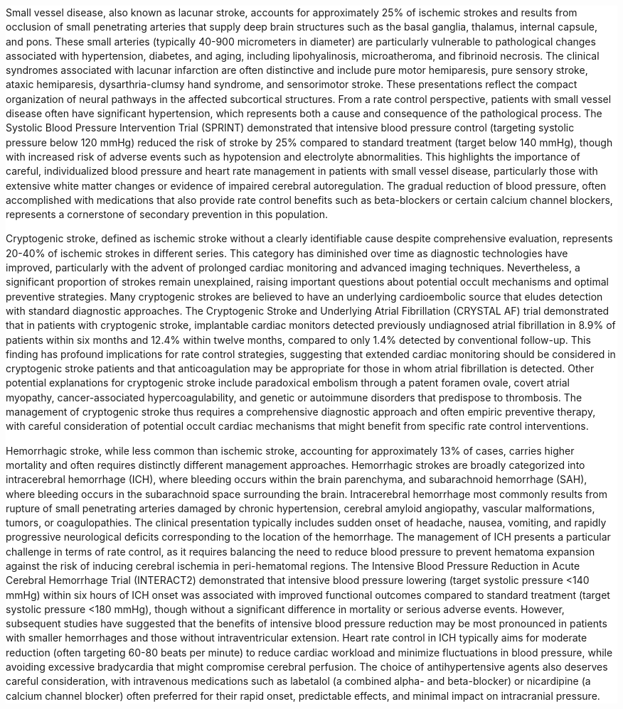 Small vessel disease, also known as lacunar stroke, accounts for approximately 25% of ischemic strokes and results from occlusion of small penetrating arteries that supply deep brain structures such as the basal ganglia, thalamus, internal capsule, and pons. These small arteries (typically 40-900 micrometers in diameter) are particularly vulnerable to pathological changes associated with hypertension, diabetes, and aging, including lipohyalinosis, microatheroma, and fibrinoid necrosis. The clinical syndromes associated with lacunar infarction are often distinctive and include pure motor hemiparesis, pure sensory stroke, ataxic hemiparesis, dysarthria-clumsy hand syndrome, and sensorimotor stroke. These presentations reflect the compact organization of neural pathways in the affected subcortical structures. From a rate control perspective, patients with small vessel disease often have significant hypertension, which represents both a cause and consequence of the pathological process. The Systolic Blood Pressure Intervention Trial (SPRINT) demonstrated that intensive blood pressure control (targeting systolic pressure below 120 mmHg) reduced the risk of stroke by 25% compared to standard treatment (target below 140 mmHg), though with increased risk of adverse events such as hypotension and electrolyte abnormalities. This highlights the importance of careful, individualized blood pressure and heart rate management in patients with small vessel disease, particularly those with extensive white matter changes or evidence of impaired cerebral autoregulation. The gradual reduction of blood pressure, often accomplished with medications that also provide rate control benefits such as beta-blockers or certain calcium channel blockers, represents a cornerstone of secondary prevention in this population.

Cryptogenic stroke, defined as ischemic stroke without a clearly identifiable cause despite comprehensive evaluation, represents 20-40% of ischemic strokes in different series. This category has diminished over time as diagnostic technologies have improved, particularly with the advent of prolonged cardiac monitoring and advanced imaging techniques. Nevertheless, a significant proportion of strokes remain unexplained, raising important questions about potential occult mechanisms and optimal preventive strategies. Many cryptogenic strokes are believed to have an underlying cardioembolic source that eludes detection with standard diagnostic approaches. The Cryptogenic Stroke and Underlying Atrial Fibrillation (CRYSTAL AF) trial demonstrated that in patients with cryptogenic stroke, implantable cardiac monitors detected previously undiagnosed atrial fibrillation in 8.9% of patients within six months and 12.4% within twelve months, compared to only 1.4% detected by conventional follow-up. This finding has profound implications for rate control strategies, suggesting that extended cardiac monitoring should be considered in cryptogenic stroke patients and that anticoagulation may be appropriate for those in whom atrial fibrillation is detected. Other potential explanations for cryptogenic stroke include paradoxical embolism through a patent foramen ovale, covert atrial myopathy, cancer-associated hypercoagulability, and genetic or autoimmune disorders that predispose to thrombosis. The management of cryptogenic stroke thus requires a comprehensive diagnostic approach and often empiric preventive therapy, with careful consideration of potential occult cardiac mechanisms that might benefit from specific rate control interventions.

Hemorrhagic stroke, while less common than ischemic stroke, accounting for approximately 13% of cases, carries higher mortality and often requires distinctly different management approaches. Hemorrhagic strokes are broadly categorized into intracerebral hemorrhage (ICH), where bleeding occurs within the brain parenchyma, and subarachnoid hemorrhage (SAH), where bleeding occurs in the subarachnoid space surrounding the brain. Intracerebral hemorrhage most commonly results from rupture of small penetrating arteries damaged by chronic hypertension, cerebral amyloid angiopathy, vascular malformations, tumors, or coagulopathies. The clinical presentation typically includes sudden onset of headache, nausea, vomiting, and rapidly progressive neurological deficits corresponding to the location of the hemorrhage. The management of ICH presents a particular challenge in terms of rate control, as it requires balancing the need to reduce blood pressure to prevent hematoma expansion against the risk of inducing cerebral ischemia in peri-hematomal regions. The Intensive Blood Pressure Reduction in Acute Cerebral Hemorrhage Trial (INTERACT2) demonstrated that intensive blood pressure lowering (target systolic pressure <140 mmHg) within six hours of ICH onset was associated with improved functional outcomes compared to standard treatment (target systolic pressure <180 mmHg), though without a significant difference in mortality or serious adverse events. However, subsequent studies have suggested that the benefits of intensive blood pressure reduction may be most pronounced in patients with smaller hemorrhages and those without intraventricular extension. Heart rate control in ICH typically aims for moderate reduction (often targeting 60-80 beats per minute) to reduce cardiac workload and minimize fluctuations in blood pressure, while avoiding excessive bradycardia that might compromise cerebral perfusion. The choice of antihypertensive agents also deserves careful consideration, with intravenous medications such as labetalol (a combined alpha- and beta-blocker) or nicardipine (a calcium channel blocker) often preferred for their rapid onset, predictable effects, and minimal impact on intracranial pressure.

